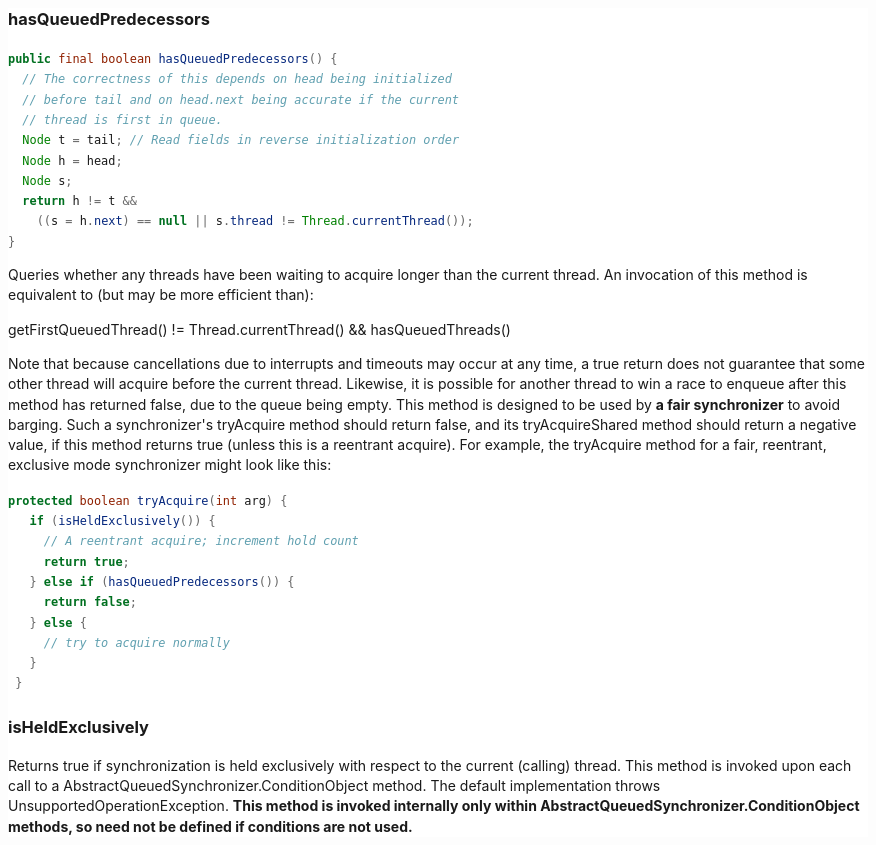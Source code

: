 


### hasQueuedPredecessors



```java
public final boolean hasQueuedPredecessors() {
  // The correctness of this depends on head being initialized
  // before tail and on head.next being accurate if the current
  // thread is first in queue.
  Node t = tail; // Read fields in reverse initialization order
  Node h = head;
  Node s;
  return h != t &&
    ((s = h.next) == null || s.thread != Thread.currentThread());
}
```

Queries whether any threads have been waiting to acquire longer than the current thread.
An invocation of this method is equivalent to (but may be more efficient than):

 getFirstQueuedThread() != Thread.currentThread() && hasQueuedThreads()

Note that because cancellations due to interrupts and timeouts may occur at any time, a true return does not guarantee that some other thread will acquire before the current thread. Likewise, it is possible for another thread to win a race to enqueue after this method has returned false, due to the queue being empty.
This method is designed to be used by **a fair synchronizer** to avoid barging. Such a synchronizer's tryAcquire method should return false, and its tryAcquireShared method should return a negative value, if this method returns true (unless this is a reentrant acquire). For example, the tryAcquire method for a fair, reentrant, exclusive mode synchronizer might look like this:

```java
protected boolean tryAcquire(int arg) {
   if (isHeldExclusively()) {
     // A reentrant acquire; increment hold count
     return true;
   } else if (hasQueuedPredecessors()) {
     return false;
   } else {
     // try to acquire normally
   }
 }
```


### isHeldExclusively

Returns true if synchronization is held exclusively with respect to the current (calling) thread. This method is invoked upon each call to a AbstractQueuedSynchronizer.ConditionObject method.
The default implementation throws UnsupportedOperationException. **This method is invoked internally only within AbstractQueuedSynchronizer.ConditionObject methods, so need not be defined if conditions are not used.**

